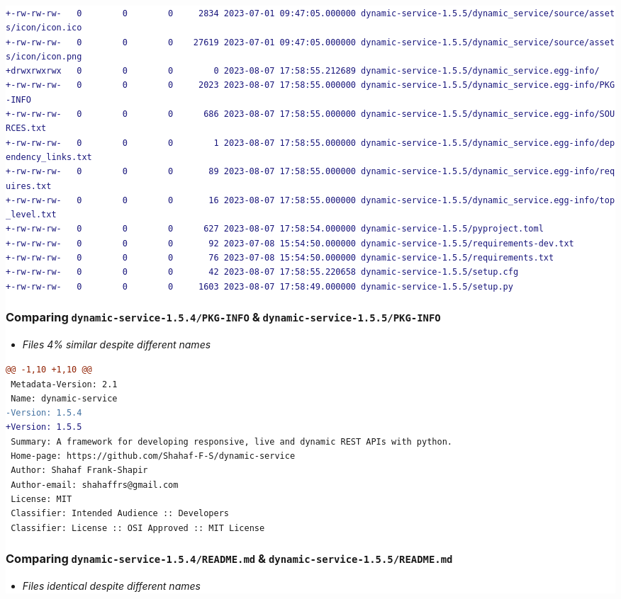 ```diff
+-rw-rw-rw-   0        0        0     2834 2023-07-01 09:47:05.000000 dynamic-service-1.5.5/dynamic_service/source/assets/icon/icon.ico
+-rw-rw-rw-   0        0        0    27619 2023-07-01 09:47:05.000000 dynamic-service-1.5.5/dynamic_service/source/assets/icon/icon.png
+drwxrwxrwx   0        0        0        0 2023-08-07 17:58:55.212689 dynamic-service-1.5.5/dynamic_service.egg-info/
+-rw-rw-rw-   0        0        0     2023 2023-08-07 17:58:55.000000 dynamic-service-1.5.5/dynamic_service.egg-info/PKG-INFO
+-rw-rw-rw-   0        0        0      686 2023-08-07 17:58:55.000000 dynamic-service-1.5.5/dynamic_service.egg-info/SOURCES.txt
+-rw-rw-rw-   0        0        0        1 2023-08-07 17:58:55.000000 dynamic-service-1.5.5/dynamic_service.egg-info/dependency_links.txt
+-rw-rw-rw-   0        0        0       89 2023-08-07 17:58:55.000000 dynamic-service-1.5.5/dynamic_service.egg-info/requires.txt
+-rw-rw-rw-   0        0        0       16 2023-08-07 17:58:55.000000 dynamic-service-1.5.5/dynamic_service.egg-info/top_level.txt
+-rw-rw-rw-   0        0        0      627 2023-08-07 17:58:54.000000 dynamic-service-1.5.5/pyproject.toml
+-rw-rw-rw-   0        0        0       92 2023-07-08 15:54:50.000000 dynamic-service-1.5.5/requirements-dev.txt
+-rw-rw-rw-   0        0        0       76 2023-07-08 15:54:50.000000 dynamic-service-1.5.5/requirements.txt
+-rw-rw-rw-   0        0        0       42 2023-08-07 17:58:55.220658 dynamic-service-1.5.5/setup.cfg
+-rw-rw-rw-   0        0        0     1603 2023-08-07 17:58:49.000000 dynamic-service-1.5.5/setup.py
```

### Comparing `dynamic-service-1.5.4/PKG-INFO` & `dynamic-service-1.5.5/PKG-INFO`

 * *Files 4% similar despite different names*

```diff
@@ -1,10 +1,10 @@
 Metadata-Version: 2.1
 Name: dynamic-service
-Version: 1.5.4
+Version: 1.5.5
 Summary: A framework for developing responsive, live and dynamic REST APIs with python.
 Home-page: https://github.com/Shahaf-F-S/dynamic-service
 Author: Shahaf Frank-Shapir
 Author-email: shahaffrs@gmail.com
 License: MIT
 Classifier: Intended Audience :: Developers
 Classifier: License :: OSI Approved :: MIT License
```

### Comparing `dynamic-service-1.5.4/README.md` & `dynamic-service-1.5.5/README.md`

 * *Files identical despite different names*
